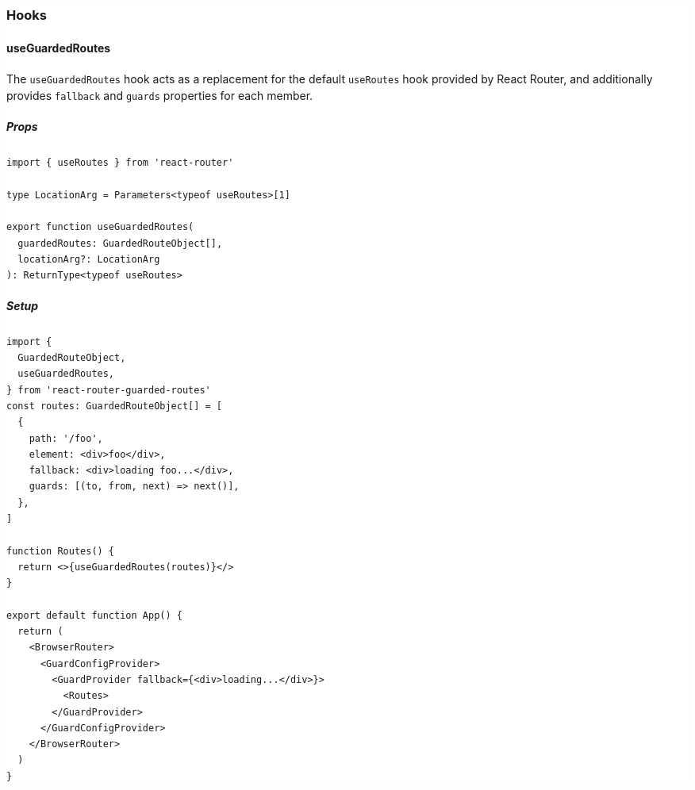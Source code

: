 ### Hooks

#### useGuardedRoutes

The `useGuardedRoutes` hook acts as a replacement for the default `useRoutes` hook provided by React Router, and additionally provides `fallback` and `guards` properties for each member.

##### Props

```tsx
import { useRoutes } from 'react-router'

type LocationArg = Parameters<typeof useRoutes>[1]

export function useGuardedRoutes(
  guardedRoutes: GuardedRouteObject[],
  locationArg?: LocationArg
): ReturnType<typeof useRoutes>
```

##### Setup

```tsx
import {
  GuardedRouteObject,
  useGuardedRoutes,
} from 'react-router-guarded-routes'
const routes: GuardedRouteObject[] = [
  {
    path: '/foo',
    element: <div>foo</div>,
    fallback: <div>loading foo...</div>,
    guards: [(to, from, next) => next()],
  },
]

function Routes() {
  return <>{useGuardedRoutes(routes)}</>
}

export default function App() {
  return (
    <BrowserRouter>
      <GuardConfigProvider>
        <GuardProvider fallback={<div>loading...</div>}>
          <Routes>
        </GuardProvider>
      </GuardConfigProvider>
    </BrowserRouter>
  )
}
```


  [props: PropertyKey]: any